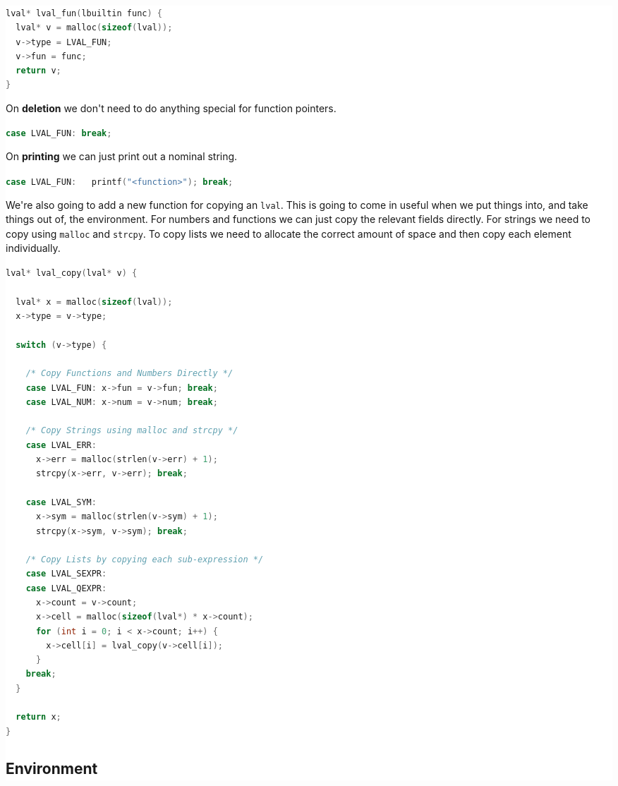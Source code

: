 ```c
lval* lval_fun(lbuiltin func) {
  lval* v = malloc(sizeof(lval));
  v->type = LVAL_FUN;
  v->fun = func;
  return v;
}
```

On **deletion** we don't need to do anything special for function pointers.

```c
case LVAL_FUN: break;
```

On **printing** we can just print out a nominal string.

```c
case LVAL_FUN:   printf("<function>"); break;
```

We're also going to add a new function for copying an `lval`. This is going to come in useful when we put things into, and take things out of, the environment. For numbers and functions we can just copy the relevant fields directly. For strings we need to copy using `malloc` and `strcpy`. To copy lists we need to allocate the correct amount of space and then copy each element individually.

```c
lval* lval_copy(lval* v) {

  lval* x = malloc(sizeof(lval));
  x->type = v->type;

  switch (v->type) {

    /* Copy Functions and Numbers Directly */
    case LVAL_FUN: x->fun = v->fun; break;
    case LVAL_NUM: x->num = v->num; break;

    /* Copy Strings using malloc and strcpy */
    case LVAL_ERR:
      x->err = malloc(strlen(v->err) + 1);
      strcpy(x->err, v->err); break;

    case LVAL_SYM:
      x->sym = malloc(strlen(v->sym) + 1);
      strcpy(x->sym, v->sym); break;

    /* Copy Lists by copying each sub-expression */
    case LVAL_SEXPR:
    case LVAL_QEXPR:
      x->count = v->count;
      x->cell = malloc(sizeof(lval*) * x->count);
      for (int i = 0; i < x->count; i++) {
        x->cell[i] = lval_copy(v->cell[i]);
      }
    break;
  }

  return x;
}
```

## Environment

